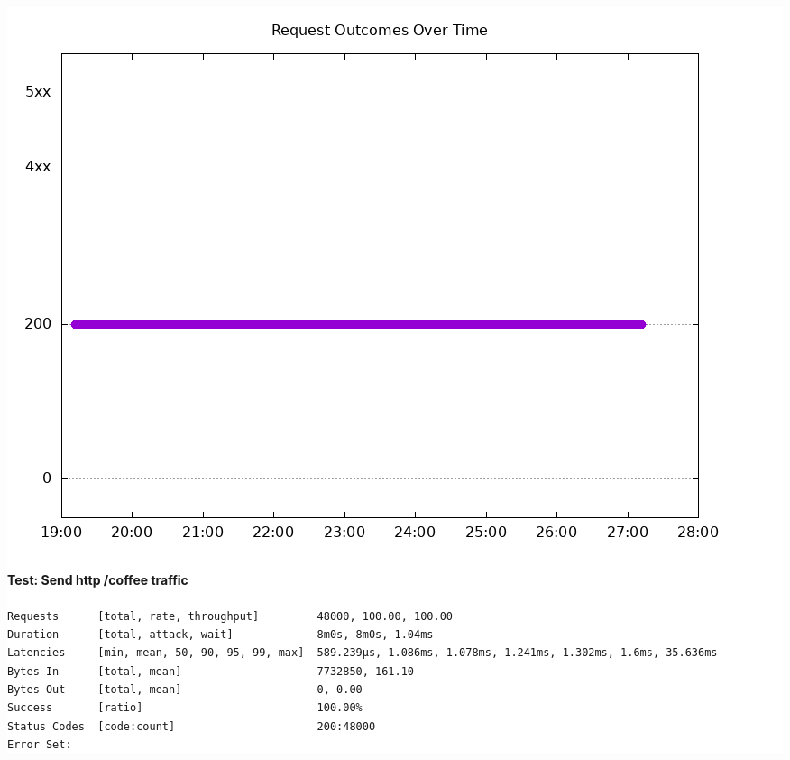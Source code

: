 ![gradual-scale-down-affinity-https-oss.png](gradual-scale-down-affinity-https-oss.png)

#### Test: Send http /coffee traffic

```text
Requests      [total, rate, throughput]         48000, 100.00, 100.00
Duration      [total, attack, wait]             8m0s, 8m0s, 1.04ms
Latencies     [min, mean, 50, 90, 95, 99, max]  589.239µs, 1.086ms, 1.078ms, 1.241ms, 1.302ms, 1.6ms, 35.636ms
Bytes In      [total, mean]                     7732850, 161.10
Bytes Out     [total, mean]                     0, 0.00
Success       [ratio]                           100.00%
Status Codes  [code:count]                      200:48000  
Error Set:
```
